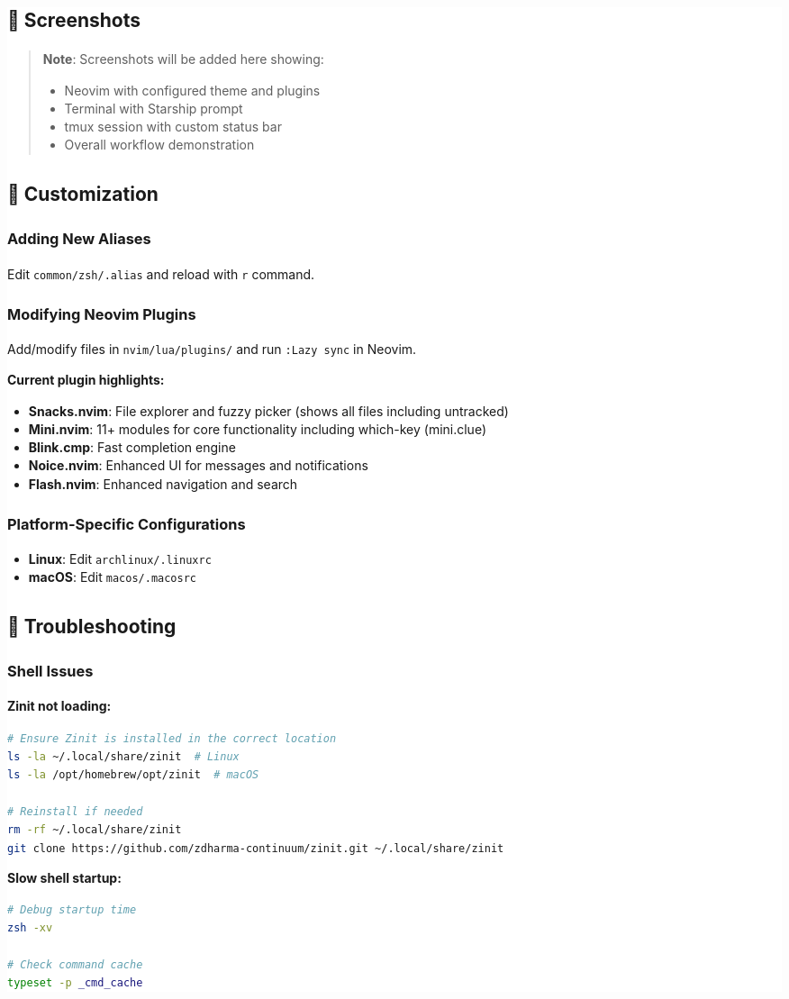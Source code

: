 ## 🎨 Screenshots

> **Note**: Screenshots will be added here showing:
>
> - Neovim with configured theme and plugins
> - Terminal with Starship prompt
> - tmux session with custom status bar
> - Overall workflow demonstration

## 🔧 Customization

### Adding New Aliases

Edit `common/zsh/.alias` and reload with `r` command.

### Modifying Neovim Plugins

Add/modify files in `nvim/lua/plugins/` and run `:Lazy sync` in Neovim.

**Current plugin highlights:**
- **Snacks.nvim**: File explorer and fuzzy picker (shows all files including untracked)
- **Mini.nvim**: 11+ modules for core functionality including which-key (mini.clue)
- **Blink.cmp**: Fast completion engine
- **Noice.nvim**: Enhanced UI for messages and notifications
- **Flash.nvim**: Enhanced navigation and search

### Platform-Specific Configurations

- **Linux**: Edit `archlinux/.linuxrc`
- **macOS**: Edit `macos/.macosrc`

## 🐛 Troubleshooting

### Shell Issues

**Zinit not loading:**

```bash
# Ensure Zinit is installed in the correct location
ls -la ~/.local/share/zinit  # Linux
ls -la /opt/homebrew/opt/zinit  # macOS

# Reinstall if needed
rm -rf ~/.local/share/zinit
git clone https://github.com/zdharma-continuum/zinit.git ~/.local/share/zinit
```

**Slow shell startup:**

```bash
# Debug startup time
zsh -xv

# Check command cache
typeset -p _cmd_cache
```
